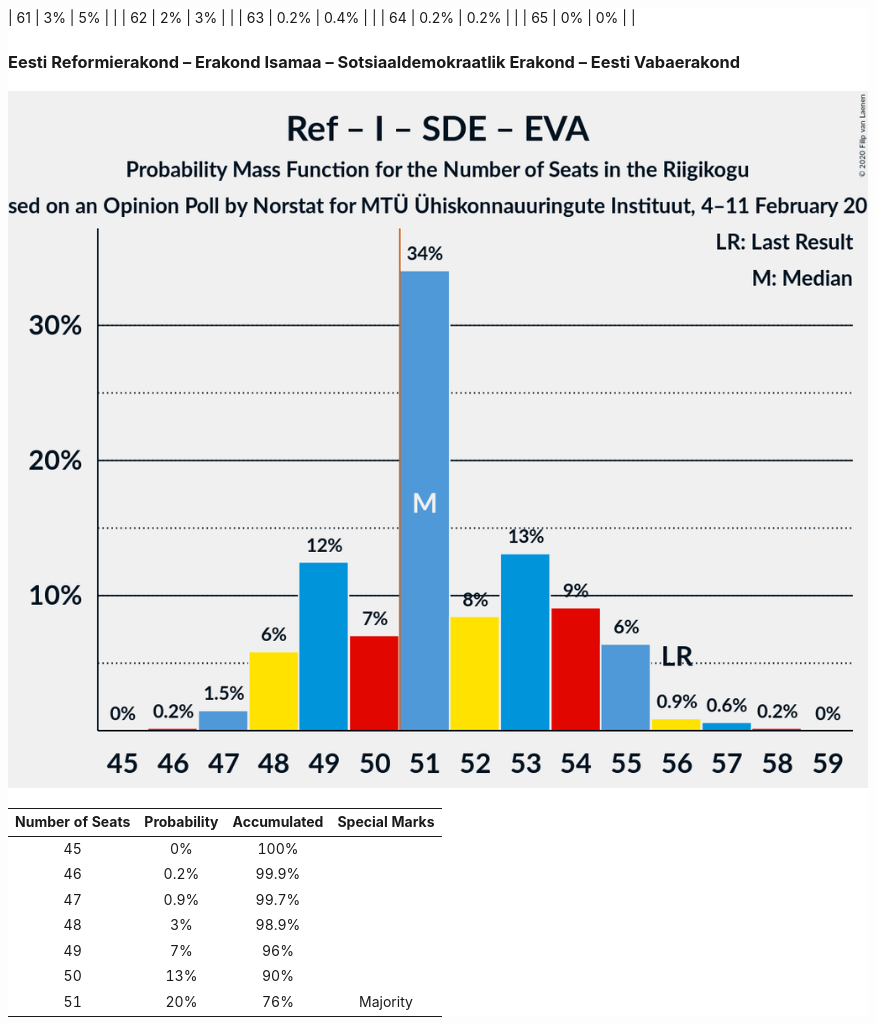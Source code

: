 | 61 | 3% | 5% |  |
| 62 | 2% | 3% |  |
| 63 | 0.2% | 0.4% |  |
| 64 | 0.2% | 0.2% |  |
| 65 | 0% | 0% |  |

### Eesti Reformierakond – Erakond Isamaa – Sotsiaaldemokraatlik Erakond – Eesti Vabaerakond

![Graph with seats probability mass function not yet produced](2020-02-11-Norstat-coalitions-seats-pmf-ref–i–sde–eva.png "Seats Probability Mass Function")

| Number of Seats | Probability | Accumulated | Special Marks |
|:---------------:|:-----------:|:-----------:|:-------------:|
| 45 | 0% | 100% |  |
| 46 | 0.2% | 99.9% |  |
| 47 | 0.9% | 99.7% |  |
| 48 | 3% | 98.9% |  |
| 49 | 7% | 96% |  |
| 50 | 13% | 90% |  |
| 51 | 20% | 76% | Majority |